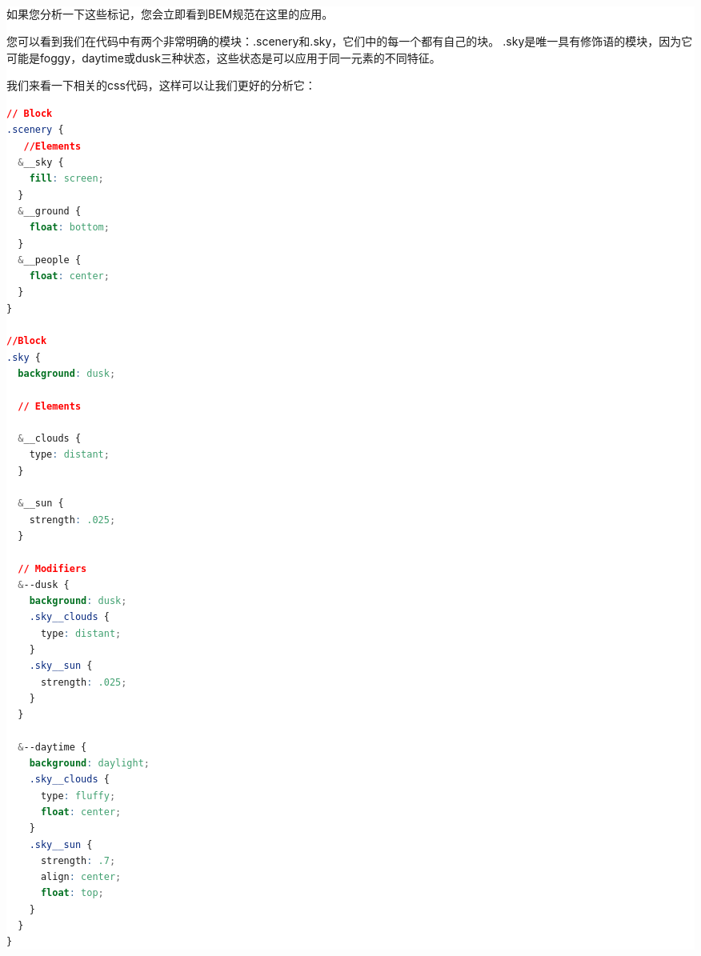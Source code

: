 如果您分析一下这些标记，您会立即看到BEM规范在这里的应用。

您可以看到我们在代码中有两个非常明确的模块：.scenery和.sky，它们中的每一个都有自己的块。 .sky是唯一具有修饰语的模块，因为它可能是foggy，daytime或dusk三种状态，这些状态是可以应用于同一元素的不同特征。

我们来看一下相关的css代码，这样可以让我们更好的分析它：

```css
// Block
.scenery {
   //Elements
  &__sky {
    fill: screen;
  }
  &__ground {
    float: bottom; 
  }
  &__people {
    float: center;
  }
}

//Block
.sky {
  background: dusk;
  
  // Elements
  
  &__clouds {
    type: distant;
  }
  
  &__sun {
    strength: .025;
  }
  
  // Modifiers
  &--dusk {
    background: dusk;
    .sky__clouds {
      type: distant;
    }
    .sky__sun {
      strength: .025;
    }
  }
  
  &--daytime {
    background: daylight;
    .sky__clouds {
      type: fluffy;
      float: center;
    }
    .sky__sun {
      strength: .7;
      align: center;
      float: top;
    }
  }
}
```
